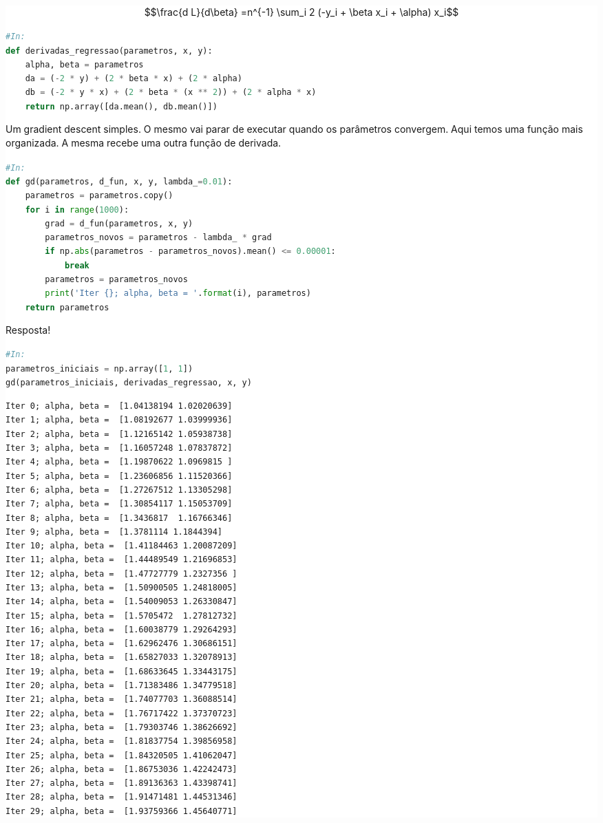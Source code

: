 $$\frac{d L}{d\beta} =n^{-1} \sum_i 2 (-y_i + \beta x_i + \alpha) x_i$$


```python
#In: 
def derivadas_regressao(parametros, x, y):
    alpha, beta = parametros
    da = (-2 * y) + (2 * beta * x) + (2 * alpha)
    db = (-2 * y * x) + (2 * beta * (x ** 2)) + (2 * alpha * x)
    return np.array([da.mean(), db.mean()])
```

Um gradient descent simples. O mesmo vai parar de executar quando os parâmetros convergem. Aqui temos uma função mais organizada. A mesma recebe uma outra função de derivada.


```python
#In: 
def gd(parametros, d_fun, x, y, lambda_=0.01):
    parametros = parametros.copy()
    for i in range(1000):
        grad = d_fun(parametros, x, y)
        parametros_novos = parametros - lambda_ * grad
        if np.abs(parametros - parametros_novos).mean() <= 0.00001:
            break
        parametros = parametros_novos
        print('Iter {}; alpha, beta = '.format(i), parametros)
    return parametros
```

Resposta!


```python
#In: 
parametros_iniciais = np.array([1, 1])
gd(parametros_iniciais, derivadas_regressao, x, y)
```

    Iter 0; alpha, beta =  [1.04138194 1.02020639]
    Iter 1; alpha, beta =  [1.08192677 1.03999936]
    Iter 2; alpha, beta =  [1.12165142 1.05938738]
    Iter 3; alpha, beta =  [1.16057248 1.07837872]
    Iter 4; alpha, beta =  [1.19870622 1.0969815 ]
    Iter 5; alpha, beta =  [1.23606856 1.11520366]
    Iter 6; alpha, beta =  [1.27267512 1.13305298]
    Iter 7; alpha, beta =  [1.30854117 1.15053709]
    Iter 8; alpha, beta =  [1.3436817  1.16766346]
    Iter 9; alpha, beta =  [1.3781114 1.1844394]
    Iter 10; alpha, beta =  [1.41184463 1.20087209]
    Iter 11; alpha, beta =  [1.44489549 1.21696853]
    Iter 12; alpha, beta =  [1.47727779 1.2327356 ]
    Iter 13; alpha, beta =  [1.50900505 1.24818005]
    Iter 14; alpha, beta =  [1.54009053 1.26330847]
    Iter 15; alpha, beta =  [1.5705472  1.27812732]
    Iter 16; alpha, beta =  [1.60038779 1.29264293]
    Iter 17; alpha, beta =  [1.62962476 1.30686151]
    Iter 18; alpha, beta =  [1.65827033 1.32078913]
    Iter 19; alpha, beta =  [1.68633645 1.33443175]
    Iter 20; alpha, beta =  [1.71383486 1.34779518]
    Iter 21; alpha, beta =  [1.74077703 1.36088514]
    Iter 22; alpha, beta =  [1.76717422 1.37370723]
    Iter 23; alpha, beta =  [1.79303746 1.38626692]
    Iter 24; alpha, beta =  [1.81837754 1.39856958]
    Iter 25; alpha, beta =  [1.84320505 1.41062047]
    Iter 26; alpha, beta =  [1.86753036 1.42242473]
    Iter 27; alpha, beta =  [1.89136363 1.43398741]
    Iter 28; alpha, beta =  [1.91471481 1.44531346]
    Iter 29; alpha, beta =  [1.93759366 1.45640771]
